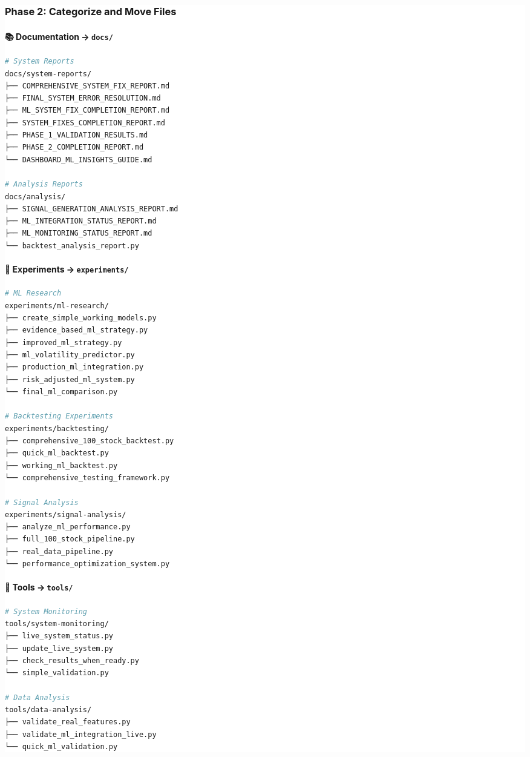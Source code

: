 ### **Phase 2: Categorize and Move Files**

#### **📚 Documentation → `docs/`**
```bash
# System Reports
docs/system-reports/
├── COMPREHENSIVE_SYSTEM_FIX_REPORT.md
├── FINAL_SYSTEM_ERROR_RESOLUTION.md  
├── ML_SYSTEM_FIX_COMPLETION_REPORT.md
├── SYSTEM_FIXES_COMPLETION_REPORT.md
├── PHASE_1_VALIDATION_RESULTS.md
├── PHASE_2_COMPLETION_REPORT.md
└── DASHBOARD_ML_INSIGHTS_GUIDE.md

# Analysis Reports  
docs/analysis/
├── SIGNAL_GENERATION_ANALYSIS_REPORT.md
├── ML_INTEGRATION_STATUS_REPORT.md
├── ML_MONITORING_STATUS_REPORT.md
└── backtest_analysis_report.py
```

#### **🧪 Experiments → `experiments/`**
```bash
# ML Research
experiments/ml-research/
├── create_simple_working_models.py
├── evidence_based_ml_strategy.py
├── improved_ml_strategy.py
├── ml_volatility_predictor.py
├── production_ml_integration.py
├── risk_adjusted_ml_system.py
└── final_ml_comparison.py

# Backtesting Experiments
experiments/backtesting/
├── comprehensive_100_stock_backtest.py
├── quick_ml_backtest.py
├── working_ml_backtest.py
└── comprehensive_testing_framework.py

# Signal Analysis
experiments/signal-analysis/
├── analyze_ml_performance.py  
├── full_100_stock_pipeline.py
├── real_data_pipeline.py
└── performance_optimization_system.py
```

#### **🔧 Tools → `tools/`**
```bash
# System Monitoring
tools/system-monitoring/
├── live_system_status.py
├── update_live_system.py
├── check_results_when_ready.py
└── simple_validation.py

# Data Analysis  
tools/data-analysis/
├── validate_real_features.py
├── validate_ml_integration_live.py
└── quick_ml_validation.py

```